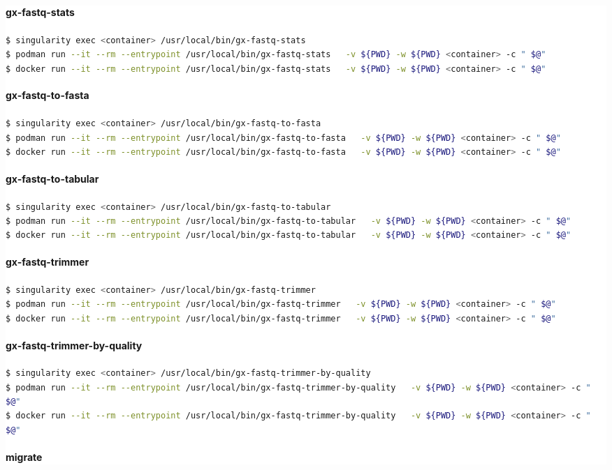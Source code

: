 
#### gx-fastq-stats

```bash
$ singularity exec <container> /usr/local/bin/gx-fastq-stats
$ podman run --it --rm --entrypoint /usr/local/bin/gx-fastq-stats   -v ${PWD} -w ${PWD} <container> -c " $@"
$ docker run --it --rm --entrypoint /usr/local/bin/gx-fastq-stats   -v ${PWD} -w ${PWD} <container> -c " $@"
```


#### gx-fastq-to-fasta

```bash
$ singularity exec <container> /usr/local/bin/gx-fastq-to-fasta
$ podman run --it --rm --entrypoint /usr/local/bin/gx-fastq-to-fasta   -v ${PWD} -w ${PWD} <container> -c " $@"
$ docker run --it --rm --entrypoint /usr/local/bin/gx-fastq-to-fasta   -v ${PWD} -w ${PWD} <container> -c " $@"
```


#### gx-fastq-to-tabular

```bash
$ singularity exec <container> /usr/local/bin/gx-fastq-to-tabular
$ podman run --it --rm --entrypoint /usr/local/bin/gx-fastq-to-tabular   -v ${PWD} -w ${PWD} <container> -c " $@"
$ docker run --it --rm --entrypoint /usr/local/bin/gx-fastq-to-tabular   -v ${PWD} -w ${PWD} <container> -c " $@"
```


#### gx-fastq-trimmer

```bash
$ singularity exec <container> /usr/local/bin/gx-fastq-trimmer
$ podman run --it --rm --entrypoint /usr/local/bin/gx-fastq-trimmer   -v ${PWD} -w ${PWD} <container> -c " $@"
$ docker run --it --rm --entrypoint /usr/local/bin/gx-fastq-trimmer   -v ${PWD} -w ${PWD} <container> -c " $@"
```


#### gx-fastq-trimmer-by-quality

```bash
$ singularity exec <container> /usr/local/bin/gx-fastq-trimmer-by-quality
$ podman run --it --rm --entrypoint /usr/local/bin/gx-fastq-trimmer-by-quality   -v ${PWD} -w ${PWD} <container> -c " $@"
$ docker run --it --rm --entrypoint /usr/local/bin/gx-fastq-trimmer-by-quality   -v ${PWD} -w ${PWD} <container> -c " $@"
```


#### migrate
